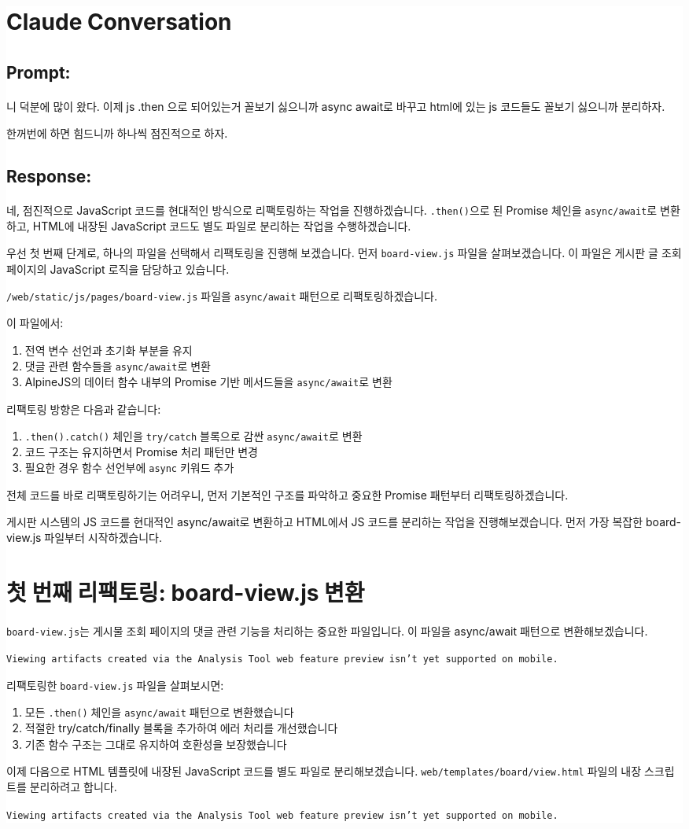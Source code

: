 # Claude Conversation

## Prompt:
니 덕분에 많이 왔다.
이제 js .then 으로 되어있는거 꼴보기 싫으니까 async await로 바꾸고 html에 있는 js 코드들도 꼴보기 싫으니까 분리하자.

한꺼번에 하면 힘드니까 하나씩 점진적으로 하자.

## Response:

네, 점진적으로 JavaScript 코드를 현대적인 방식으로 리팩토링하는 작업을 진행하겠습니다. `.then()`으로 된 Promise 체인을 `async/await`로 변환하고, HTML에 내장된 JavaScript 코드도 별도 파일로 분리하는 작업을 수행하겠습니다.

우선 첫 번째 단계로, 하나의 파일을 선택해서 리팩토링을 진행해 보겠습니다. 먼저 `board-view.js` 파일을 살펴보겠습니다. 이 파일은 게시판 글 조회 페이지의 JavaScript 로직을 담당하고 있습니다.

`/web/static/js/pages/board-view.js` 파일을 `async/await` 패턴으로 리팩토링하겠습니다.

이 파일에서:
1. 전역 변수 선언과 초기화 부분을 유지
2. 댓글 관련 함수들을 `async/await`로 변환
3. AlpineJS의 데이터 함수 내부의 Promise 기반 메서드들을 `async/await`로 변환

리팩토링 방향은 다음과 같습니다:
1. `.then().catch()` 체인을 `try/catch` 블록으로 감싼 `async/await`로 변환
2. 코드 구조는 유지하면서 Promise 처리 패턴만 변경
3. 필요한 경우 함수 선언부에 `async` 키워드 추가

전체 코드를 바로 리팩토링하기는 어려우니, 먼저 기본적인 구조를 파악하고 중요한 Promise 패턴부터 리팩토링하겠습니다.

게시판 시스템의 JS 코드를 현대적인 async/await로 변환하고 HTML에서 JS 코드를 분리하는 작업을 진행해보겠습니다. 먼저 가장 복잡한 board-view.js 파일부터 시작하겠습니다.

# 첫 번째 리팩토링: board-view.js 변환

`board-view.js`는 게시물 조회 페이지의 댓글 관련 기능을 처리하는 중요한 파일입니다. 이 파일을 async/await 패턴으로 변환해보겠습니다.
```
Viewing artifacts created via the Analysis Tool web feature preview isn’t yet supported on mobile.
```



리팩토링한 `board-view.js` 파일을 살펴보시면:

1. 모든 `.then()` 체인을 `async/await` 패턴으로 변환했습니다
2. 적절한 try/catch/finally 블록을 추가하여 에러 처리를 개선했습니다
3. 기존 함수 구조는 그대로 유지하여 호환성을 보장했습니다

이제 다음으로 HTML 템플릿에 내장된 JavaScript 코드를 별도 파일로 분리해보겠습니다. `web/templates/board/view.html` 파일의 내장 스크립트를 분리하려고 합니다.
```
Viewing artifacts created via the Analysis Tool web feature preview isn’t yet supported on mobile.
```

